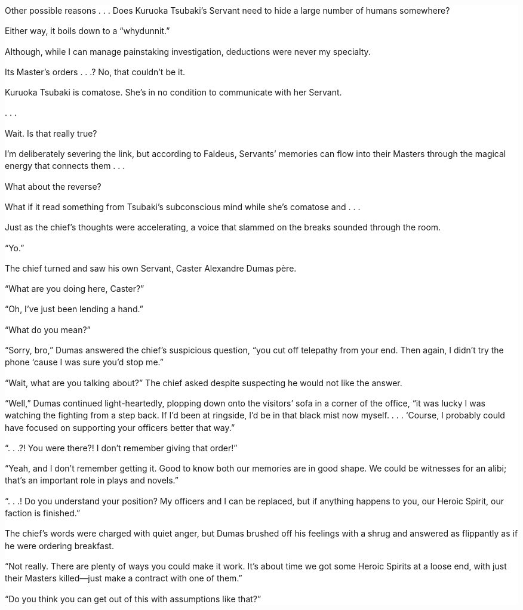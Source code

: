 Other possible reasons . . . Does Kuruoka Tsubaki’s Servant need to hide a large number of humans somewhere?  
  
Either way, it boils down to a “whydunnit.”  
  
Although, while I can manage painstaking investigation, deductions were never my specialty.  
  
Its Master’s orders . . .? No, that couldn’t be it.  
  
Kuruoka Tsubaki is comatose. She’s in no condition to communicate with her Servant.  
  
. . .  
  
Wait. Is that really true?  
  
I’m deliberately severing the link, but according to Faldeus, Servants’ memories can flow into their Masters through the magical energy that connects them . . .  
  
What about the reverse?  
  
What if it read something from Tsubaki’s subconscious mind while she’s comatose and . . .  
  
Just as the chief’s thoughts were accelerating, a voice that slammed on the breaks sounded through the room.  
  
“Yo.”  
  
The chief turned and saw his own Servant, Caster Alexandre Dumas père.  
  
“What are you doing here, Caster?”  
  
“Oh, I’ve just been lending a hand.”  
  
“What do you mean?”  
  
“Sorry, bro,” Dumas answered the chief’s suspicious question, “you cut off telepathy from your end. Then again, I didn’t try the phone ‘cause I was sure you’d stop me.”  
  
“Wait, what are you talking about?” The chief asked despite suspecting he would not like the answer.  
  
“Well,” Dumas continued light-heartedly, plopping down onto the visitors’ sofa in a corner of the office, “it was lucky I was watching the fighting from a step back. If I’d been at ringside, I’d be in that black mist now myself. . . . ‘Course, I probably could have focused on supporting your officers better that way.”  
  
“. . .?! You were there?! I don’t remember giving that order!”  
  
“Yeah, and I don’t remember getting it. Good to know both our memories are in good shape. We could be witnesses for an alibi; that’s an important role in plays and novels.”  
  
“. . .! Do you understand your position? My officers and I can be replaced, but if anything happens to you, our Heroic Spirit, our faction is finished.”  
  
The chief’s words were charged with quiet anger, but Dumas brushed off his feelings with a shrug and answered as flippantly as if he were ordering breakfast.  
  
“Not really. There are plenty of ways you could make it work. It’s about time we got some Heroic Spirits at a loose end, with just their Masters killed—just make a contract with one of them.”  
  
“Do you think you can get out of this with assumptions like that?”  
  